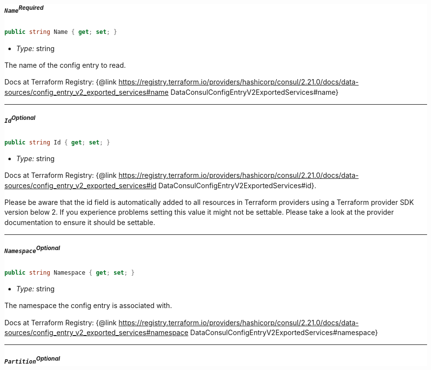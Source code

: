
##### `Name`<sup>Required</sup> <a name="Name" id="@cdktf/provider-consul.dataConsulConfigEntryV2ExportedServices.DataConsulConfigEntryV2ExportedServicesConfig.property.name"></a>

```csharp
public string Name { get; set; }
```

- *Type:* string

The name of the config entry to read.

Docs at Terraform Registry: {@link https://registry.terraform.io/providers/hashicorp/consul/2.21.0/docs/data-sources/config_entry_v2_exported_services#name DataConsulConfigEntryV2ExportedServices#name}

---

##### `Id`<sup>Optional</sup> <a name="Id" id="@cdktf/provider-consul.dataConsulConfigEntryV2ExportedServices.DataConsulConfigEntryV2ExportedServicesConfig.property.id"></a>

```csharp
public string Id { get; set; }
```

- *Type:* string

Docs at Terraform Registry: {@link https://registry.terraform.io/providers/hashicorp/consul/2.21.0/docs/data-sources/config_entry_v2_exported_services#id DataConsulConfigEntryV2ExportedServices#id}.

Please be aware that the id field is automatically added to all resources in Terraform providers using a Terraform provider SDK version below 2.
If you experience problems setting this value it might not be settable. Please take a look at the provider documentation to ensure it should be settable.

---

##### `Namespace`<sup>Optional</sup> <a name="Namespace" id="@cdktf/provider-consul.dataConsulConfigEntryV2ExportedServices.DataConsulConfigEntryV2ExportedServicesConfig.property.namespace"></a>

```csharp
public string Namespace { get; set; }
```

- *Type:* string

The namespace the config entry is associated with.

Docs at Terraform Registry: {@link https://registry.terraform.io/providers/hashicorp/consul/2.21.0/docs/data-sources/config_entry_v2_exported_services#namespace DataConsulConfigEntryV2ExportedServices#namespace}

---

##### `Partition`<sup>Optional</sup> <a name="Partition" id="@cdktf/provider-consul.dataConsulConfigEntryV2ExportedServices.DataConsulConfigEntryV2ExportedServicesConfig.property.partition"></a>
